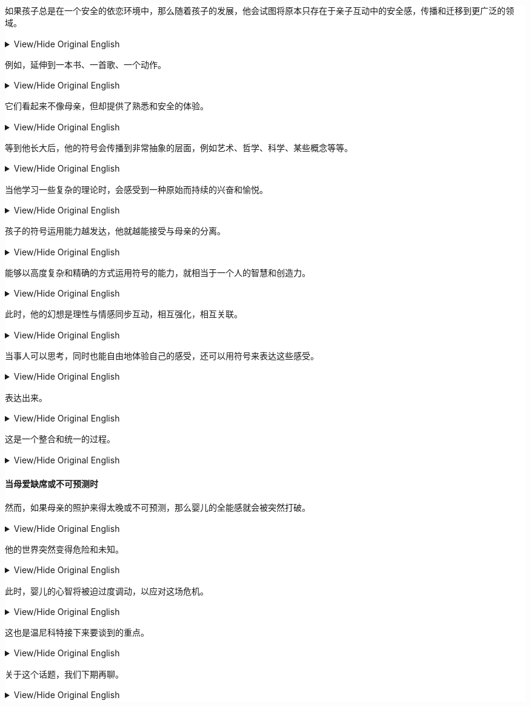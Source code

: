 如果孩子总是在一个安全的依恋环境中，那么随着孩子的发展，他会试图将原本只存在于亲子互动中的安全感，传播和迁移到更广泛的领域。

<details><summary>View/Hide Original English</summary></details>

例如，延伸到一本书、一首歌、一个动作。

<details><summary>View/Hide Original English</summary></details>

它们看起来不像母亲，但却提供了熟悉和安全的体验。

<details><summary>View/Hide Original English</summary></details>

等到他长大后，他的符号会传播到非常抽象的层面，例如艺术、哲学、科学、某些概念等等。

<details><summary>View/Hide Original English</summary></details>

当他学习一些复杂的理论时，会感受到一种原始而持续的兴奋和愉悦。

<details><summary>View/Hide Original English</summary></details>

孩子的符号运用能力越发达，他就越能接受与母亲的分离。

<details><summary>View/Hide Original English</summary></details>

能够以高度复杂和精确的方式运用符号的能力，就相当于一个人的智慧和创造力。

<details><summary>View/Hide Original English</summary></details>

此时，他的幻想是理性与情感同步互动，相互强化，相互关联。

<details><summary>View/Hide Original English</summary></details>

当事人可以思考，同时也能自由地体验自己的感受，还可以用符号来表达这些感受。

<details><summary>View/Hide Original English</summary></details>

表达出来。

<details><summary>View/Hide Original English</summary></details>

这是一个整合和统一的过程。

<details><summary>View/Hide Original English</summary></details>

#### 当母爱缺席或不可预测时

然而，如果母亲的照护来得太晚或不可预测，那么婴儿的全能感就会被突然打破。

<details><summary>View/Hide Original English</summary></details>

他的世界突然变得危险和未知。

<details><summary>View/Hide Original English</summary></details>

此时，婴儿的心智将被迫过度调动，以应对这场危机。

<details><summary>View/Hide Original English</summary></details>

这也是温尼科特接下来要谈到的重点。

<details><summary>View/Hide Original English</summary></details>

关于这个话题，我们下期再聊。

<details><summary>View/Hide Original English</summary></details>
